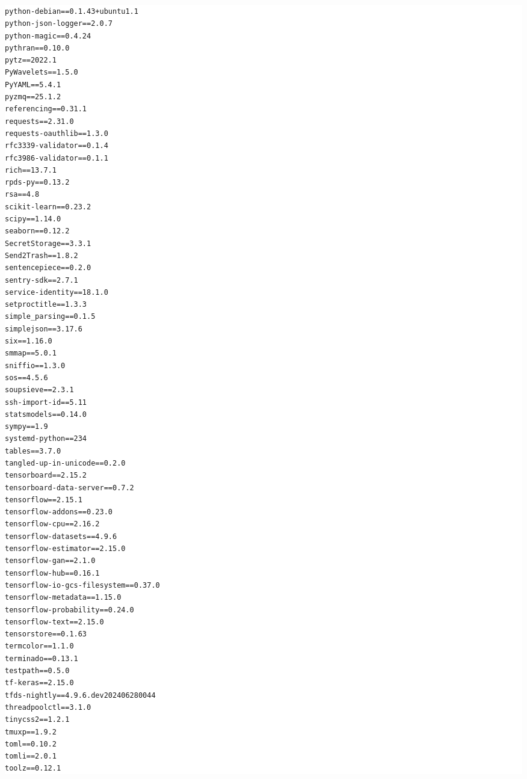 ```
python-debian==0.1.43+ubuntu1.1
python-json-logger==2.0.7
python-magic==0.4.24
pythran==0.10.0
pytz==2022.1
PyWavelets==1.5.0
PyYAML==5.4.1
pyzmq==25.1.2
referencing==0.31.1
requests==2.31.0
requests-oauthlib==1.3.0
rfc3339-validator==0.1.4
rfc3986-validator==0.1.1
rich==13.7.1
rpds-py==0.13.2
rsa==4.8
scikit-learn==0.23.2
scipy==1.14.0
seaborn==0.12.2
SecretStorage==3.3.1
Send2Trash==1.8.2
sentencepiece==0.2.0
sentry-sdk==2.7.1
service-identity==18.1.0
setproctitle==1.3.3
simple_parsing==0.1.5
simplejson==3.17.6
six==1.16.0
smmap==5.0.1
sniffio==1.3.0
sos==4.5.6
soupsieve==2.3.1
ssh-import-id==5.11
statsmodels==0.14.0
sympy==1.9
systemd-python==234
tables==3.7.0
tangled-up-in-unicode==0.2.0
tensorboard==2.15.2
tensorboard-data-server==0.7.2
tensorflow==2.15.1
tensorflow-addons==0.23.0
tensorflow-cpu==2.16.2
tensorflow-datasets==4.9.6
tensorflow-estimator==2.15.0
tensorflow-gan==2.1.0
tensorflow-hub==0.16.1
tensorflow-io-gcs-filesystem==0.37.0
tensorflow-metadata==1.15.0
tensorflow-probability==0.24.0
tensorflow-text==2.15.0
tensorstore==0.1.63
termcolor==1.1.0
terminado==0.13.1
testpath==0.5.0
tf-keras==2.15.0
tfds-nightly==4.9.6.dev202406280044
threadpoolctl==3.1.0
tinycss2==1.2.1
tmuxp==1.9.2
toml==0.10.2
tomli==2.0.1
toolz==0.12.1
```